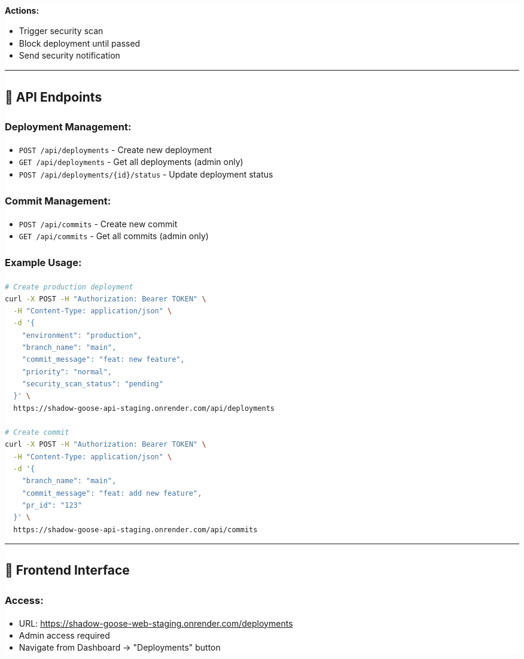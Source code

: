 **Actions:**
- Trigger security scan
- Block deployment until passed
- Send security notification

---

## 🔧 **API Endpoints**

### **Deployment Management:**
- `POST /api/deployments` - Create new deployment
- `GET /api/deployments` - Get all deployments (admin only)
- `POST /api/deployments/{id}/status` - Update deployment status

### **Commit Management:**
- `POST /api/commits` - Create new commit
- `GET /api/commits` - Get all commits (admin only)

### **Example Usage:**
```bash
# Create production deployment
curl -X POST -H "Authorization: Bearer TOKEN" \
  -H "Content-Type: application/json" \
  -d '{
    "environment": "production",
    "branch_name": "main",
    "commit_message": "feat: new feature",
    "priority": "normal",
    "security_scan_status": "pending"
  }' \
  https://shadow-goose-api-staging.onrender.com/api/deployments

# Create commit
curl -X POST -H "Authorization: Bearer TOKEN" \
  -H "Content-Type: application/json" \
  -d '{
    "branch_name": "main",
    "commit_message": "feat: add new feature",
    "pr_id": "123"
  }' \
  https://shadow-goose-api-staging.onrender.com/api/commits
```

---

## 🎨 **Frontend Interface**

### **Access:**
- URL: https://shadow-goose-web-staging.onrender.com/deployments
- Admin access required
- Navigate from Dashboard → "Deployments" button
